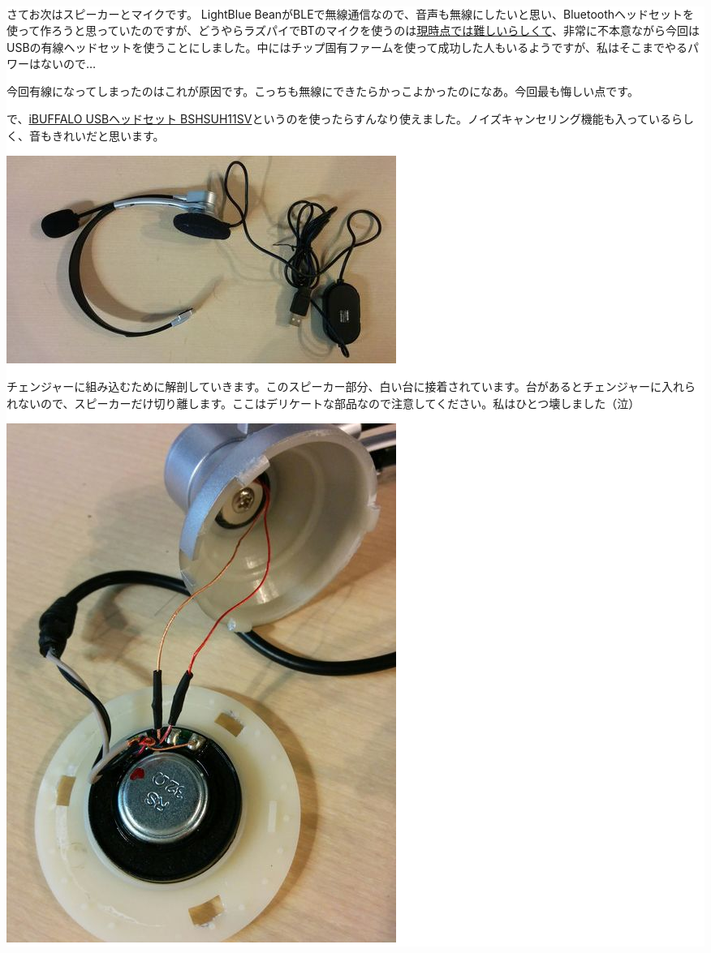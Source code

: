 さてお次はスピーカーとマイクです。
LightBlue BeanがBLEで無線通信なので、音声も無線にしたいと思い、Bluetoothヘッドセットを使って作ろうと思っていたのですが、どうやらラズパイでBTのマイクを使うのは[現時点では難しいらしくて](https://www.raspberrypi.org/forums/viewtopic.php?f=28&t=148832)、非常に不本意ながら今回はUSBの有線ヘッドセットを使うことにしました。中にはチップ固有ファームを使って成功した人もいるようですが、私はそこまでやるパワーはないので…

今回有線になってしまったのはこれが原因です。こっちも無線にできたらかっこよかったのになあ。今回最も悔しい点です。

で、[iBUFFALO USBヘッドセット BSHSUH11SV](http://buffalo.jp/product/multimedia/headset/bshsuh11sv/)というのを使ったらすんなり使えました。ノイズキャンセリング機能も入っているらしく、音もきれいだと思います。

![15](imgs/15.jpg)

チェンジャーに組み込むために解剖していきます。このスピーカー部分、白い台に接着されています。台があるとチェンジャーに入れられないので、スピーカーだけ切り離します。ここはデリケートな部品なので注意してください。私はひとつ壊しました（泣）

![16](imgs/16.jpg)
